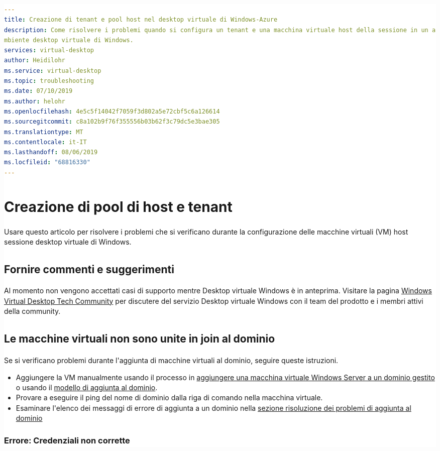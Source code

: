 ```yaml
---
title: Creazione di tenant e pool host nel desktop virtuale di Windows-Azure
description: Come risolvere i problemi quando si configura un tenant e una macchina virtuale host della sessione in un ambiente desktop virtuale di Windows.
services: virtual-desktop
author: Heidilohr
ms.service: virtual-desktop
ms.topic: troubleshooting
ms.date: 07/10/2019
ms.author: helohr
ms.openlocfilehash: 4e5c5f14042f7059f3d802a5e72cbf5c6a126614
ms.sourcegitcommit: c8a102b9f76f355556b03b62f3c79dc5e3bae305
ms.translationtype: MT
ms.contentlocale: it-IT
ms.lasthandoff: 08/06/2019
ms.locfileid: "68816330"
---
```

# <a name="tenant-and-host-pool-creation"></a>Creazione di pool di host e tenant

Usare questo articolo per risolvere i problemi che si verificano durante la configurazione delle macchine virtuali (VM) host sessione desktop virtuale di Windows.

## <a name="provide-feedback"></a>Fornire commenti e suggerimenti

Al momento non vengono accettati casi di supporto mentre Desktop virtuale Windows è in anteprima. Visitare la pagina [Windows Virtual Desktop Tech Community](https://techcommunity.microsoft.com/t5/Windows-Virtual-Desktop/bd-p/WindowsVirtualDesktop) per discutere del servizio Desktop virtuale Windows con il team del prodotto e i membri attivi della community.

## <a name="vms-are-not-joined-to-the-domain"></a>Le macchine virtuali non sono unite in join al dominio

Se si verificano problemi durante l'aggiunta di macchine virtuali al dominio, seguire queste istruzioni.

- Aggiungere la VM manualmente usando il processo in [aggiungere una macchina virtuale Windows Server a un dominio gestito](https://docs.microsoft.com/azure/active-directory-domain-services/Active-directory-ds-admin-guide-join-windows-vm-portal) o usando il [modello di aggiunta al dominio](https://azure.microsoft.com/resources/templates/201-vm-domain-join-existing/).
- Provare a eseguire il ping del nome di dominio dalla riga di comando nella macchina virtuale.
- Esaminare l'elenco dei messaggi di errore di aggiunta a un dominio nella [sezione risoluzione dei problemi di aggiunta al dominio](https://social.technet.microsoft.com/wiki/contents/articles/1935.troubleshooting-domain-join-error-messages.aspx)

### <a name="error-incorrect-credentials"></a>Errore: Credenziali non corrette
